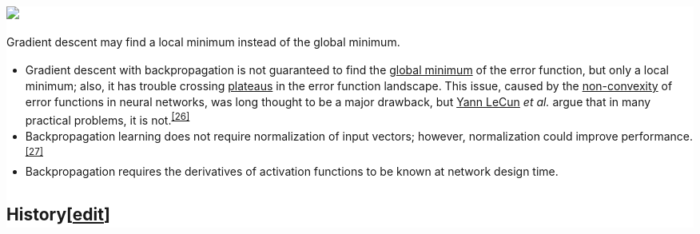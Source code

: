 [![](https://upload.wikimedia.org/wikipedia/commons/thumb/1/1e/Extrema_example.svg/250px-Extrema_example.svg.png)](https://en.wikipedia.org/wiki/File:Extrema_example.svg)

Gradient descent may find a local minimum instead of the global minimum.

-   Gradient descent with backpropagation is not guaranteed to find the [global minimum](https://en.wikipedia.org/wiki/Maxima_and_minima "Maxima and minima") of the error function, but only a local minimum; also, it has trouble crossing [plateaus](https://en.wikipedia.org/wiki/Plateau_(mathematics) "Plateau (mathematics)") in the error function landscape. This issue, caused by the [non-convexity](https://en.wikipedia.org/wiki/Convex_optimization "Convex optimization") of error functions in neural networks, was long thought to be a major drawback, but [Yann LeCun](https://en.wikipedia.org/wiki/Yann_LeCun "Yann LeCun") _et al._ argue that in many practical problems, it is not.<sup id="cite_ref-34"><a href="https://en.wikipedia.org/wiki/Backpropagation#cite_note-34">[26]</a></sup>
-   Backpropagation learning does not require normalization of input vectors; however, normalization could improve performance.<sup id="cite_ref-35"><a href="https://en.wikipedia.org/wiki/Backpropagation#cite_note-35">[27]</a></sup>
-   Backpropagation requires the derivatives of activation functions to be known at network design time.

## History\[[edit](https://en.wikipedia.org/w/index.php?title=Backpropagation&action=edit&section=14 "Edit section: History")\]
